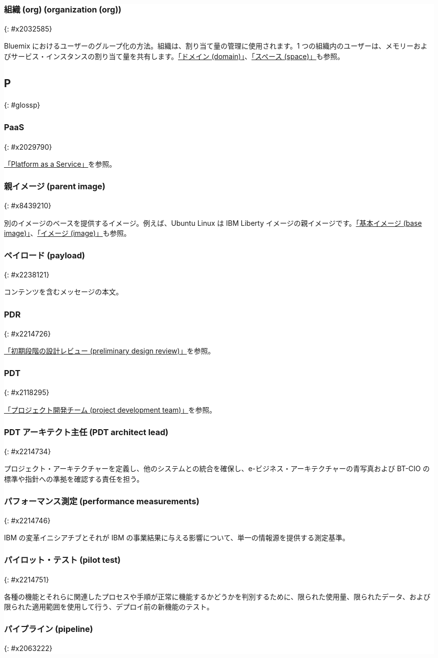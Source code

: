 ### 組織 (org) (organization (org))
{: #x2032585}

Bluemix におけるユーザーのグループ化の方法。組織は、割り当て量の管理に使用されます。1 つの組織内のユーザーは、メモリーおよびサービス・インスタンスの割り当て量を共有します。[「ドメイン (domain)」](#x2021210)、[「スペース (space)」](#x2039442)も参照。


## P
{: #glossp}

### PaaS
{: #x2029790}

[「Platform as a Service」](#x2029786)を参照。

### 親イメージ (parent image)
{: #x8439210}

別のイメージのベースを提供するイメージ。例えば、Ubuntu Linux は IBM Liberty イメージの親イメージです。[「基本イメージ (base image)」](#x5366487)、[「イメージ (image)」](#x2024928)も参照。

### ペイロード (payload)
{: #x2238121}

コンテンツを含むメッセージの本文。

### PDR
{: #x2214726}

[「初期段階の設計レビュー (preliminary design review)」](#x2214724)を参照。

### PDT
{: #x2118295}

[「プロジェクト開発チーム (project development team)」](#x2422165)を参照。

### PDT アーキテクト主任 (PDT architect lead)
{: #x2214734}

プロジェクト・アーキテクチャーを定義し、他のシステムとの統合を確保し、e-ビジネス・アーキテクチャーの青写真および BT-CIO の標準や指針への準拠を確認する責任を担う。

### パフォーマンス測定 (performance measurements)
{: #x2214746}

IBM の変革イニシアチブとそれが IBM の事業結果に与える影響について、単一の情報源を提供する測定基準。

### パイロット・テスト (pilot test)
{: #x2214751}

各種の機能とそれらに関連したプロセスや手順が正常に機能するかどうかを判別するために、限られた使用量、限られたデータ、および限られた適用範囲を使用して行う、デプロイ前の新機能のテスト。

### パイプライン (pipeline)
{: #x2063222}
